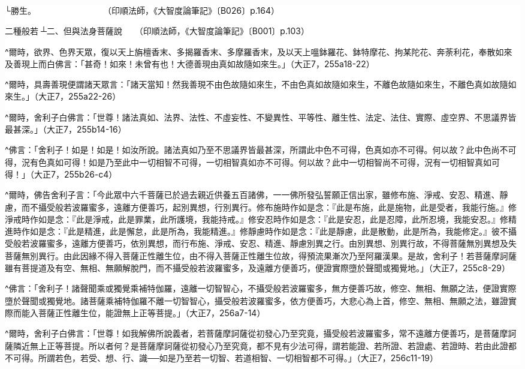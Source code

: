 └勝生。　　　　　　　　　（印順法師，《大智度論筆記》〔B026〕p.164）

[^51]: 五種佛子。（印順法師，《大智度論筆記》〔E015〕p.312）

[^52]: 〔順〕－【石】。（大正25，564d，n.3）

[^53]: ┌一、共聲聞菩薩合說

二種般若
┴二、但與法身菩薩說　　（印順法師，《大智度論筆記》〔B001〕p.103）

[^54]: 二種菩薩：法性生身，結業生身。（印順法師，《大智度論筆記》〔E012〕p.307，〔E021〕p.320）

[^55]: 窮＝礙【宋】【元】【明】【宮】。（大正25，564d，n.6）

[^56]: 《正觀》（6），p.185：《大智度論》卷8（大正25，117a3-b3）、卷53（大正25，442a13-b3）。

[^57]: 《大品經義疏》卷8：「^三聖共明如體離相，破諸天著情也。」（卍新續藏24，304a3）

[^58]: 《大般若波羅蜜多經》卷447〈52 真如品〉：

^爾時，欲界、色界天眾，復以天上旃檀香末、多揭羅香末、多摩羅香末，及以天上嗢鉢羅花、鉢特摩花、拘某陀花、奔荼利花，奉散如來及善現上而白佛言：「甚奇！如來！未曾有也！大德善現由真如故隨如來生。」（大正7，255a18-22）

[^59]: 《大品經義疏》卷8：「^次破著中三聖破，時眾悟，即四段：初、須菩提以四門破，二、身子就因果門破，三、佛述身子破，四、時眾悟道也。初四門破中，先以四門破，以何以故釋破。就色開即、離二門明眾義，即色無有須菩提生，次就離色亦無須菩提生；次就如，亦即、離二門明無須菩提生義。」（卍新續藏24，304a5-10）

[^60]: 如＋（中）【石】＊。（大正25，564d，n.7）

[^61]: 《大般若波羅蜜多經》卷447〈52 真如品〉：

^爾時，具壽善現便謂諸天眾言：「諸天當知！然我善現不由色故隨如來生，不由色真如故隨如來生，不離色故隨如來生，不離色真如故隨如來生。」（大正7，255a22-26）

[^62]: 《大般若波羅蜜多經》卷447〈52
真如品〉：「^何以故？諸天眾！是一切法都無所有，諸隨生者、若所隨生、由此隨生、隨生時處皆不可得。」（大正7，255b11-13）

[^63]: 《大般若波羅蜜多經》卷447〈52 真如品〉：

^爾時，舍利子白佛言：「世尊！諸法真如、法界、法性、不虛妄性、不變異性、平等性、離生性、法定、法住、實際、虛空界、不思議界皆最甚深。」（大正7，255b14-16）

[^64]: 當＝尚【石】。（大正25，565d，n.1）

[^65]: 《大般若波羅蜜多經》卷447〈52
真如品〉：「^謂於此中色不可得，色真如亦不可得。何以故？此中色尚不可得，況有色真如可得！」（大正7，255b16-18）

[^66]: 《大般若波羅蜜多經》卷447〈52 真如品〉：

^佛言：「舍利子！如是！如是！如汝所說。諸法真如乃至不思議界皆最甚深，所謂此中色不可得，色真如亦不可得。何以故？此中色尚不可得，況有色真如可得！如是乃至此中一切相智不可得，一切相智真如亦不可得。何以故？此中一切相智尚不可得，況有一切相智真如可得！」（大正7，255b26-c4）

[^67]: 〔淨〕－【宋】【元】【明】【宮】。（大正25，565d，n.2）

[^68]: 忍法＝法忍【宋】【元】【明】【宮】。（大正25，565d，n.4）

[^69]: 千＝十【宮】【石】。（大正25，565d，n.5）

[^70]: 聞大證小。（印順法師，《大智度論筆記》〔E015〕p.311）

[^71]: 別異＝異別【宋】【元】【明】【宮】。（大正25，565d，n.6）

[^72]: 《大般若波羅蜜多經》卷447〈52 真如品〉：

^爾時，佛告舍利子言：「今此眾中六千菩薩已於過去親近供養五百諸佛，一一佛所發弘誓願正信出家，雖修布施、淨戒、安忍、精進、靜慮，而不攝受般若波羅蜜多，遠離方便善巧，起別異想，行別異行。修布施時作如是念：『此是布施，此是施物，此是受者，我能行施。』修淨戒時作如是念：『此是淨戒，此是罪業，此所護境，我能持戒。』修安忍時作如是念：『此是安忍，此是忍障，此所忍境，我能安忍。』修精進時作如是念：『此是精進，此是懈怠，此是所為，我能精進。』修靜慮時作如是念：『此是靜慮，此是散動，此是所為，我能修定。』彼不攝受般若波羅蜜多，遠離方便善巧，依別異想，而行布施、淨戒、安忍、精進、靜慮別異之行。由別異想、別異行故，不得菩薩無別異想及失菩薩無別異行。由此因緣不得入菩薩正性離生位，由不得入菩薩正性離生位故，得預流果漸次乃至阿羅漢果。是故，舍利子！若菩薩摩訶薩雖有菩提道及有空、無相、無願解脫門，而不攝受般若波羅蜜多，及遠離方便善巧，便證實際墮於聲聞或獨覺地。」（大正7，255c8-29）

[^73]: 《大般若波羅蜜多經》卷447〈52 真如品〉：

^佛言：「舍利子！諸聲聞乘或獨覺乘補特伽羅，遠離一切智智心，不攝受般若波羅蜜多，無方便善巧故，修空、無相、無願之法，便證實際墮於聲聞或獨覺地。諸菩薩乘補特伽羅不離一切智智心，攝受般若波羅蜜多，依方便善巧，大悲心為上首，修空、無相、無願之法，雖證實際而能入菩薩正性離生位，能證無上正等菩提。」（大正7，256a7-14）

[^74]: 恆沙修行，還墮二地。（印順法師，《大智度論筆記》〔E015〕p.311）

[^75]: 《大般若波羅蜜多經》卷447〈52
真如品〉：「^舍利子！是菩薩乘補特伽羅，雖念過去未來現在諸佛世尊所有戒蘊、定蘊、慧蘊、解脫蘊、解脫智見蘊，恭敬供養隨順修行，而於其中執取相故，不能正解是諸如來、應、正等覺所有戒蘊、定蘊、慧蘊、解脫蘊、解脫智見蘊圓滿功德。是諸菩薩不能正解佛功德故，雖聞無上正等覺道及空、無相、無願法聲，而依此聲執取其相，執取相已迴向無上正等菩提。此菩薩乘補特伽羅如是迴向，不得無上正等菩提，墮於聲聞或獨覺地。何以故？舍利子！是菩薩乘補特伽羅，由不攝受般若波羅蜜多，及遠離方便善巧故，雖以種種所修善根迴向無上正等菩提，而墮聲聞或獨覺地。」（大正7，256b6-19）

[^76]: 《大般若波羅蜜多經》卷447〈52 真如品〉：

^爾時，舍利子白佛言：「世尊！如我解佛所說義者，若菩薩摩訶薩從初發心乃至究竟，攝受般若波羅蜜多，常不遠離方便善巧，是菩薩摩訶薩隣近無上正等菩提。所以者何？是菩薩摩訶薩從初發心乃至究竟，都不見有少法可得，謂若能證、若所證、若證處、若證時、若由此證都不可得。所謂若色，若受、想、行、識──如是乃至若一切智、若道相智、一切相智都不可得。」（大正7，256c11-19）

[^77]: 《大般若波羅蜜多經》卷447〈52
真如品〉：「^復次，世尊！有菩薩乘諸善男子、善女人等，不攝受般若波羅蜜多，遠離方便善巧，而求無上正等菩提，當知彼於所求無上正等菩提疑惑猶豫或得不得。所以者何？是菩薩乘諸善男子、善女人等，不攝受般若波羅蜜多，遠離方便善巧故，於所修行布施、淨戒、安忍、精進、靜慮、般若波羅蜜多皆取其相──如是乃至於所修行一切智、道相智、一切相智皆取其相。由此因緣，是菩薩乘諸善男子、善女人等皆於無上正等菩提疑惑猶豫或得不得。」（大正7，256c19-29）

[^78]: 〔修〕－【宋】【宮】【石】。（大正25，565d，n.12）

[^79]: 《大般若波羅蜜多經》卷447〈52
真如品〉：「^是故，世尊！若菩薩摩訶薩欲證無上正等菩提，決定不應遠離般若波羅蜜多方便善巧。是菩薩摩訶薩安住般若波羅蜜多方便善巧，用無所得而為方便，以無相俱行心，應修布施波羅蜜多，應修淨戒、安忍、精進、靜慮、般若波羅蜜多──如是乃至以無相俱行心，應修一切智，應修道相智、一切相智。若菩薩摩訶薩安住般若波羅蜜多方便善巧，用無所得而為方便，以無相俱行心修行如是一切佛法，必獲無上正等菩提。」（大正7，256c29-257a10）

[^80]: 少（^ㄕㄠˇ）：7.稍，略。（《漢語大詞典》（二），p.1646）

[^81]: 貴尚：1.崇尚，尊崇。（《漢語大詞典》（十），p.152）


[^1]: （大智......二）十六字＝（大智度論釋卷第七十二釋大如品第五十四）十八字【宋】，＝（大智度論釋卷第七十二釋大如品第五十四品）十九字【宮】，＝（摩訶般若波羅蜜品第五十三大如品）十五字【石】。（大正25，562d，n.11）
[^2]: 惟＝議【宋】【宮】。（大正25，562d，n.13）
[^3]: （1）《放光般若經》卷12〈55 歎深品〉：
[^4]: （1）《大般若波羅蜜多經》卷446〈52
[^5]: 嘿（^ㄏㄟ）：1.嘆詞。表示贊嘆、驚異；也作「嘿」（^ㄇㄛˋ）：同"
[^6]: 《大般若波羅蜜多經》卷446〈52 真如品〉：
[^7]: 《大般若波羅蜜多經》卷446〈52 真如品〉：
[^8]: 《大般若波羅蜜多經》卷446〈52
[^9]: 《大般若波羅蜜多經》卷446〈52 真如品〉：
[^10]: 《大般若波羅蜜多經》卷446〈52
[^11]: 《大般若波羅蜜多經》卷446〈52
[^12]: 《大般若波羅蜜多經》卷447〈52 真如品〉：
[^13]: 《大般若波羅蜜多經》卷447〈52 真如品〉：
[^14]: 《大般若波羅蜜多經》卷447〈52
[^15]: 已＝以【石】。（大正25，563d，n.2）
[^16]: 《大般若波羅蜜多經》卷447〈52
[^17]: 《大般若波羅蜜多經》卷447〈52
[^18]: 〔相〕－【元】【明】【宮】。（大正25，563d，n.3）
[^19]: 《大般若波羅蜜多經》卷447〈52
[^20]: 〔一如〕－【宋】【元】【明】【宮】。（大正25，563d，n.4）
[^21]: 《大般若波羅蜜多經》卷447〈52
[^22]: 《大般若波羅蜜多經》卷447〈52
[^23]: 如＋（相）【石】。（大正25，563d，n.5）
[^24]: 《大般若波羅蜜多經》卷447〈52
[^25]: 《大般若波羅蜜多經》卷447〈52
[^26]: 《大般若波羅蜜多經》卷447〈52
[^27]: 《大般若波羅蜜多經》卷447〈52
[^28]: （1）《大般若波羅蜜多經》卷447〈52
[^29]: 振＝震【宋】【元】【明】【宮】。（大正25，563d，n.10）
[^30]: 踊＝涌【宋】【元】【明】【宮】。（大正25，563d，n.11）
[^31]: 踊＝涌【元】【明】＊。（大正25，563d，n.12）
[^32]: ┌淺──分別諸法空。
[^33]: 洄（^ㄏㄨㄟˊ）：1.逆流而上。3.水流回旋。4.回旋的流水。（《漢語大詞典》（五），p.1149）
[^34]: ┌名字一切
[^35]: 另參見《大智度論》卷65〈44 諸波羅蜜品〉（大正25，521b5-6）。
[^36]: 〔如〕－【宋】【元】【明】【宮】。（大正25，563d，n.17）
[^37]: 知＝智【宋】【元】【明】【宮】。（大正25，563d，n.18）
[^38]: 信慧：無智不成信。（印順法師，《大智度論筆記》〔E019〕p.318）
[^39]: 二乘聖道于無上道得少分。（印順法師，《大智度論筆記》〔E021〕p.319）
[^40]: 〔波羅蜜〕－【宋】【元】【明】【宮】。（大正25，563d，n.21）
[^41]: 般若與一切種智：般若、無上菩提，但名字異。在菩薩名般若，在佛心名菩提。（印順法師，《大智度論筆記》〔E011〕p.306）
[^42]: 色＝空【宮】＊。（大正25，563d，n.23）
[^43]: 真如：一切諸法真實相。（印順法師，《大智度論筆記》〔E008〕p.300）
[^44]: 廬（^ㄌㄨˊ）：1.指平民一家在郊野所占的房地。引申為指季節性臨時寄居或休憩所用的簡易房舍。2.泛指簡陋居室。5.古代沿途迎候賓客的房舍。（《漢語大詞典》（三），p.1287）
[^45]: 〔性〕－【石】。（大正25，563d，n.26）
[^46]: 無礙：如虛空故。（印順法師，《大智度論筆記》〔E009〕p.302）
[^47]: 橛（ㄐㄩㄝˊ）：1.木橛子，短木樁。2.喻指樁狀物。3.門中豎立以為限隔的短木。（《漢語大詞典》（四），p.1308）
[^48]: 得＝礙【元】【明】【宮】【石】。（大正25，564d，n.1）
[^49]: （1）參見《雜阿含經》卷31（874經）：「^有三種子。何等為三？有隨生子，有勝生子，有下生子。何等為隨生子？謂子父母不殺、不盜、不婬、不妄語、不飲酒，子亦隨學不殺、不盜、不婬、不妄語、不飲酒，是名隨生子。何等為勝生子？若子父母不受不殺、不盜、不婬、不妄語、不飲酒戒，子則能受不殺、不盜、不婬、不妄語、不飲酒戒，是名勝生子。云何下生子？若子父母受不殺、不盜、不婬、不妄語、不飲酒戒，子不能受不殺、不盜、不婬、不妄語、不飲酒戒，是名下生子。」（大正2，220c20-221a8）
[^50]: ┌不隨順生。
[^82]: 斷＝出【宋】【宮】。（大正25，566d，n.2）
[^83]: 案：依經文，此乃「須菩提」所說。
[^84]: ┌色如──色之實相
[^85]: 謬（^ㄇㄧㄡˋ）：1.謬誤，差錯。（《漢語大詞典》（十一），p.407）
[^86]: （1）不：色、色如不即不離。（印順法師，《大智度論筆記》〔E010〕p.303）
[^87]: 前生不行六度，乍聞般若，易證實際。（印順法師，《大智度論筆記》［E021］p.320）
[^88]: 般若方便＝方便般若【石】。（大正25，566d，n.7）
[^89]: 無方便非是無五度。（印順法師，《大智度論筆記》［E021］p.320）
[^90]: ┌應薩婆若、有方便──近無上道。
[^91]: 三三昧：大小共行。（印順法師，《大智度論筆記》〔E003〕p.290）
[^92]: 同修三解，有方便、無方便之異：離不離薩婆若心。（印順法師，《大智度論筆記》［E015］p.311）
[^93]: 在於天上＝於諸天【宋】【元】【明】【宮】。（大正25，566d，n.8）
[^94]: 〔人〕－【宋】【元】【明】【宮】。（大正25，566d，n.10）
[^95]: （1）𣫘＝㲉（^ㄑㄩㄝˋ）：鳥卵。（《高麗大藏經異體字典》，p.493b）
[^96]: 案：《大正藏》原作「病」，今依《高麗藏》作「痛」（第14冊，1099b18）。
[^97]: 案：依經文應是「舍利弗」說。
[^98]: 卷第七十三首【石】，（摩訶般若波羅蜜品第五十三之余卷第七十三阿鞞跋致品）＋爾【石】。（大正25，566d，n.14）
[^99]: 〔已得......提〕十一字－【宋】【宮】【石】。（大正25，566d，n.15）
[^100]: 《大般若波羅蜜多經》卷447〈52 真如品〉：
[^101]: 《大般若波羅蜜多經》卷447〈52 真如品〉：
[^102]: 《大般若波羅蜜多經》卷447〈52 真如品〉：
[^103]: 《大般若波羅蜜多經》卷447〈52 真如品〉：
[^104]: 《大般若波羅蜜多經》卷447〈52 真如品〉：
[^105]: 《大般若波羅蜜多經》卷447〈52
[^106]: 〔言若〕－【宋】【元】【明】【宮】，〔言〕－【石】。（大正25，567d，n.1）
[^107]: 《大般若波羅蜜多經》卷447〈52 真如品〉：
[^108]: 《大般若波羅蜜多經》卷447〈52 真如品〉：
[^109]: 《大般若波羅蜜多經》卷447〈52 真如品〉：
[^110]: 《大般若波羅蜜多經》卷447〈52 真如品〉：
[^111]: 乘＝種【宋】【元】【明】【宮】。（大正25，567d，n.2）
[^112]: 《大般若波羅蜜多經》卷447〈52 真如品〉：
[^113]: 《大般若波羅蜜多經》卷447〈52 真如品〉：
[^114]: 《大般若波羅蜜多經》卷447〈52
[^115]: 《大般若波羅蜜多經》卷447〈52
[^116]: 一乘，三乘：畢竟空中無退不退，無三乘異，但言無三，不言有一。（印順法師，《大智度論筆記》〔E015〕p.312）
[^117]: 《大般若波羅蜜多經》卷447〈52 真如品〉：
[^118]: 《大般若波羅蜜多經》卷447〈52
[^119]: 《大般若波羅蜜多經》卷448〈52 真如品〉：
[^120]: 發心者多，不退者少。（印順法師，《大智度論筆記》〔E011〕p.305）
[^121]: 現＝見【宋】【元】【明】【宮】，〔現〕－【石】。（大正25，567d，n.5）
[^122]: 一乘，三乘：破著三乘。（印順法師，《大智度論筆記》〔E015〕p.312）
[^123]: 一乘，三乘：畢竟空中法盡一相，出畢竟空三乘有異。（印順法師，《大智度論筆記》［E015］p.312）
[^124]: 菩薩知法性空，以眾生不知，如虛空大誓莊嚴。（印順法師，《大智度論筆記》〔E021〕p.320）
[^125]: 《大般若波羅蜜多經》卷448〈52 真如品〉：
[^126]: 《大般若波羅蜜多經》卷448〈52 真如品〉：
[^127]: 下意：1.謂屈意，虛心和順。（《漢語大詞典》（一），p.327）
[^128]: 《大般若波羅蜜多經》卷448〈52
[^129]: 案：「四種正行」，即於諸道法「自作、教他、讚歎法、歡喜讚歎行法者」。
[^130]: 〔亦〕－【宋】【元】【明】【宮】。（大正25，568d，n.4）
[^131]: （1）印順法師，《空之探究》，p.12：「^又如四禪，四無量，四無色定，都是等至，合名十二甘露門。」
[^132]: 〔波羅蜜〕－【宋】【元】【明】【宮】＊。（大正25，568d，n.6）
[^133]: 滅證＝證滅【元】【明】＊。（大正25，568d，n.8）
[^134]: 智＝知【宮】。（大正25，568d，n.9）
[^135]: 《大般若波羅蜜多經》卷448〈52
[^136]: 自生＝自讚歎菩薩神通生【宮】。（大正25，568d，n.14）
[^137]: 《大般若波羅蜜多經》卷448〈52
[^138]: 〔法〕－【宮】。（大正25，568d，n.18）
[^139]: 《大般若波羅蜜多經》卷448〈52
[^140]: 《大般若波羅蜜多經》卷448〈52
[^141]: 《大般若波羅蜜多經》卷448〈52
[^142]: 修慈悲心及等心。（印順法師，《大智度論筆記》〔E021〕p.320）
[^143]: 己＝已【宋】【元】【明】【宮】【石】。（大正25，569d，n.1）
[^144]: 案：第六心指「善中善」。
[^145]: （1）估＝賈【元】【明】。（大正25，569d，n.3）
[^146]: 弊（^ㄅㄧˋ）：2.破損，敗壞。5.壞，低劣。（《漢語大詞典》（二），p.1317）
[^147]: 言＝意【元】【明】。（大正25，569d，n.4）
[^148]: 者＝有【宋】【元】【明】【宮】。（大正25，569d，n.6）
[^149]: 愛＝受【宋】【元】【明】【宮】【石】。（大正25，569d，n.7）
[^150]: 以＝小【宋】【元】【明】【宮】。（大正25，569d，n.11）
[^151]: 了：3.結束。（《漢語大詞典》（一），p.721）
[^152]: 孤＝辜【宋】【元】【宮】。（大正25，569d，n.12）
[^153]: 意下＝下意【宋】【元】【明】【宮】。（大正25，569d，n.14）
[^154]: 眾生忍是法忍初門。（印順法師，《大智度論筆記》〔E007〕p.299）
[^155]: 四十種行：即自作、教他、讚歎、歡喜讚歎四種正行乘以十善。參見《大智度論》卷72〈54
[^156]: 《大正藏》原作「難」，今依《高麗藏》作「離」（第14冊，1104b8）。
[^157]: （1）十二事即十二甘露門：四禪、四無量心、四無色定。
[^158]: （1）案：本處「舊法」是指十善、十二甘露門；「客法」是指六波羅蜜乃至法住。
[^159]: 二諦：說有說無。（印順法師，《大智度論筆記》〔E002〕p.286）
[^160]: 忍＋（釋第五十三品竟）【石】。（大正25，570d，n.2）